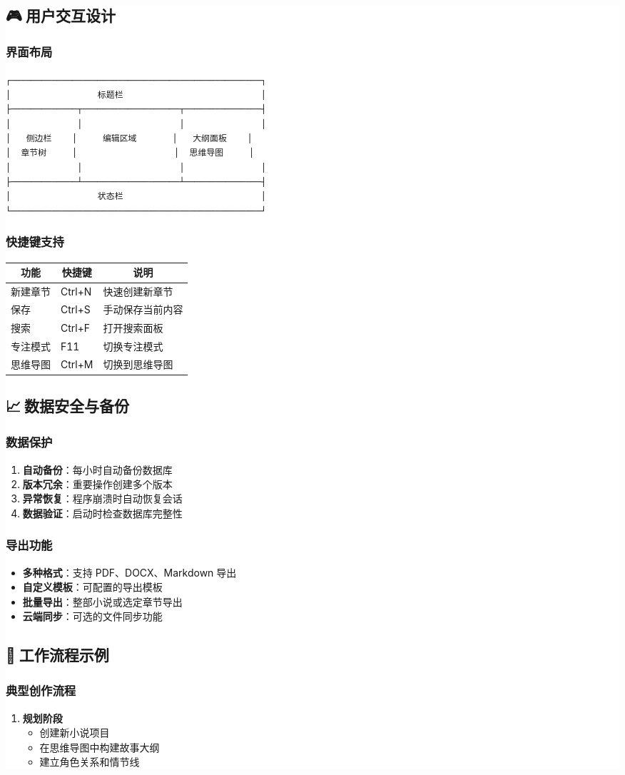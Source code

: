 ```rust
```

## 🎮 **用户交互设计**

### 界面布局
```
┌─────────────────────────────────────────────────┐
│                 标题栏                           │
├─────────────┬───────────────────┬───────────────┤
│             │                   │               │
│   侧边栏    │     编辑区域       │   大纲面板    │
│  章节树     │                   │  思维导图     │
│             │                   │               │
├─────────────┴───────────────────┴───────────────┤
│                 状态栏                           │
└─────────────────────────────────────────────────┘
```

### 快捷键支持
| 功能 | 快捷键 | 说明 |
|------|--------|------|
| 新建章节 | Ctrl+N | 快速创建新章节 |
| 保存 | Ctrl+S | 手动保存当前内容 |
| 搜索 | Ctrl+F | 打开搜索面板 |
| 专注模式 | F11 | 切换专注模式 |
| 思维导图 | Ctrl+M | 切换到思维导图 |

## 📈 **数据安全与备份**

### 数据保护
1. **自动备份**：每小时自动备份数据库
2. **版本冗余**：重要操作创建多个版本
3. **异常恢复**：程序崩溃时自动恢复会话
4. **数据验证**：启动时检查数据库完整性

### 导出功能
- **多种格式**：支持 PDF、DOCX、Markdown 导出
- **自定义模板**：可配置的导出模板
- **批量导出**：整部小说或选定章节导出
- **云端同步**：可选的文件同步功能

## 🔄 **工作流程示例**

### 典型创作流程
1. **规划阶段**
   - 创建新小说项目
   - 在思维导图中构建故事大纲
   - 建立角色关系和情节线
